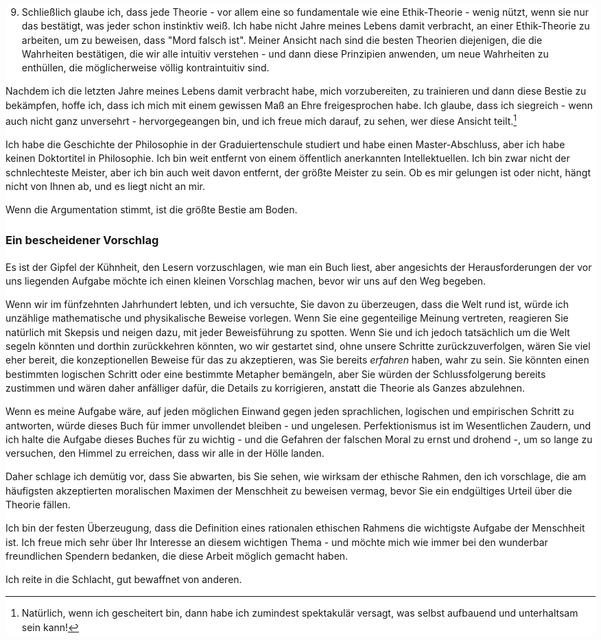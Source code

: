 9. Schließlich glaube ich, dass jede Theorie - vor allem eine so fundamentale wie eine Ethik-Theorie - wenig nützt, wenn sie nur das bestätigt, was jeder schon instinktiv weiß. Ich habe nicht Jahre meines Lebens damit verbracht, an einer Ethik-Theorie zu arbeiten, um zu beweisen, dass "Mord falsch ist". Meiner Ansicht nach sind die besten Theorien diejenigen, die die Wahrheiten bestätigen, die wir alle intuitiv verstehen - und dann diese Prinzipien anwenden, um neue Wahrheiten zu enthüllen, die möglicherweise völlig kontraintuitiv sind.

Nachdem ich die letzten Jahre meines Lebens damit verbracht habe, mich vorzubereiten, zu trainieren und dann diese Bestie zu bekämpfen, hoffe ich, dass ich mich mit einem gewissen Maß an Ehre freigesprochen habe. Ich glaube, dass ich siegreich - wenn auch nicht ganz unversehrt - hervorgegeangen bin, und ich freue mich darauf, zu sehen, wer diese Ansicht teilt.[^2]

Ich habe die Geschichte der Philosophie in der Graduiertenschule studiert und habe einen Master-Abschluss, aber ich habe keinen Doktortitel in Philosophie. Ich bin weit entfernt von einem öffentlich anerkannten Intellektuellen. Ich bin zwar nicht der schnlechteste Meister, aber ich bin auch weit davon entfernt, der größte Meister zu sein. Ob es mir gelungen ist oder nicht, hängt nicht von Ihnen ab, und es liegt nicht an mir.

Wenn die Argumentation stimmt, ist die größte Bestie am Boden.

### Ein bescheidener Vorschlag

Es ist der Gipfel der Kühnheit, den Lesern vorzuschlagen, wie man ein Buch liest, aber angesichts der Herausforderungen der vor uns liegenden Aufgabe möchte ich einen kleinen Vorschlag machen, bevor wir uns auf den Weg begeben.

Wenn wir im fünfzehnten Jahrhundert lebten, und ich versuchte, Sie davon zu überzeugen, dass die Welt rund ist, würde ich unzählige mathematische und physikalische Beweise vorlegen. Wenn Sie eine gegenteilige Meinung vertreten, reagieren Sie natürlich mit Skepsis und neigen dazu, mit jeder Beweisführung zu spotten. Wenn Sie und ich jedoch tatsächlich um die Welt segeln könnten und dorthin zurückkehren könnten, wo wir gestartet sind, ohne unsere Schritte zurückzuverfolgen, wären Sie viel eher bereit, die konzeptionellen Beweise für das zu akzeptieren, was Sie bereits *erfahren* haben, wahr zu sein. Sie könnten einen bestimmten logischen Schritt oder eine bestimmte Metapher bemängeln, aber Sie würden der Schlussfolgerung bereits zustimmen und wären daher anfälliger dafür, die Details zu korrigieren, anstatt die Theorie als Ganzes abzulehnen.

Wenn es meine Aufgabe wäre, auf jeden möglichen Einwand gegen jeden sprachlichen, logischen und empirischen Schritt zu antworten, würde dieses Buch für immer unvollendet bleiben - und ungelesen. Perfektionismus ist im Wesentlichen Zaudern, und ich halte die Aufgabe dieses Buches für zu wichtig - und die Gefahren der falschen Moral zu ernst und drohend -, um so lange zu versuchen, den Himmel zu erreichen, dass wir alle in der Hölle landen.

Daher schlage ich demütig vor, dass Sie abwarten, bis Sie sehen, wie wirksam der ethische Rahmen, den ich vorschlage, die am häufigsten akzeptierten moralischen Maximen der Menschheit zu beweisen vermag, bevor Sie ein endgültiges Urteil über die Theorie fällen.

Ich bin der festen Überzeugung, dass die Definition eines rationalen ethischen Rahmens die wichtigste Aufgabe der Menschheit ist. Ich freue mich sehr über Ihr Interesse an diesem wichtigen Thema - und möchte mich wie immer bei den wunderbar freundlichen Spendern bedanken, die diese Arbeit möglich gemacht haben.

Ich reite in die Schlacht, gut bewaffnet von anderen.

[^1]: Die meisten davon werden im Laufe des Buches noch ausführlicher behandelt.

[^2]: Natürlich, wenn ich gescheitert bin, dann habe ich zumindest spektakulär versagt, was selbst aufbauend und unterhaltsam sein kann!
